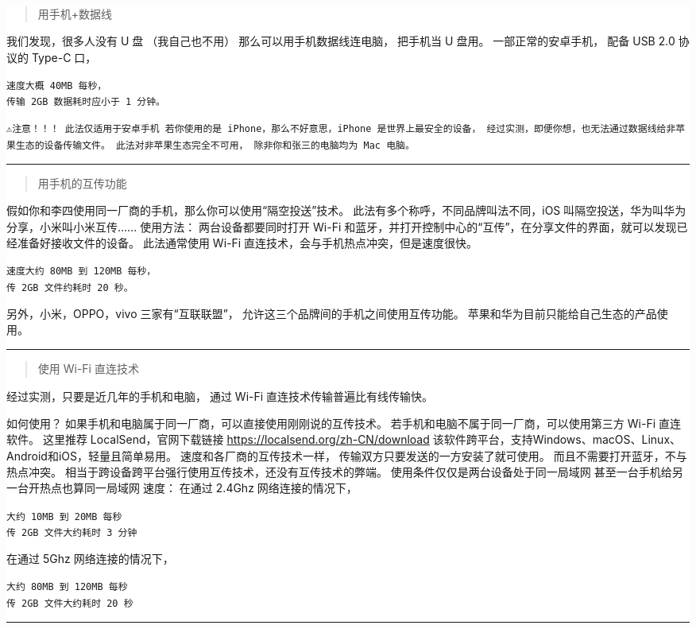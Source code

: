 > 用手机+数据线

我们发现，很多人没有 U 盘
（我自己也不用）
那么可以用手机数据线连电脑，
把手机当 U 盘用。
一部正常的安卓手机，
配备 USB 2.0 协议的 Type-C 口，
```
速度大概 40MB 每秒，
传输 2GB 数据耗时应小于 1 分钟。
```

`⚠️注意！！！
此法仅适用于安卓手机
若你使用的是 iPhone，那么不好意思，iPhone 是世界上最安全的设备，
经过实测，即便你想，也无法通过数据线给非苹果生态的设备传输文件。
此法对非苹果生态完全不可用，
除非你和张三的电脑均为 Mac 电脑。`

---
> 用手机的互传功能

假如你和李四使用同一厂商的手机，那么你可以使用“隔空投送”技术。
此法有多个称呼，不同品牌叫法不同，iOS 叫隔空投送，华为叫华为分享，小米叫小米互传......
使用方法：
两台设备都要同时打开 Wi-Fi 和蓝牙，并打开控制中心的“互传”，在分享文件的界面，就可以发现已经准备好接收文件的设备。
此法通常使用 Wi-Fi 直连技术，会与手机热点冲突，但是速度很快。
```
速度大约 80MB 到 120MB 每秒，
传 2GB 文件约耗时 20 秒。
```
另外，小米，OPPO，vivo 三家有“互联联盟”，
允许这三个品牌间的手机之间使用互传功能。
苹果和华为目前只能给自己生态的产品使用。

---
> 使用 Wi-Fi 直连技术

经过实测，只要是近几年的手机和电脑，
通过 Wi-Fi 直连技术传输普遍比有线传输快。

如何使用？
如果手机和电脑属于同一厂商，可以直接使用刚刚说的互传技术。
若手机和电脑不属于同一厂商，可以使用第三方 Wi-Fi 直连软件。
这里推荐 LocalSend，官网下载链接
https://localsend.org/zh-CN/download
该软件跨平台，支持Windows、macOS、Linux、Android和iOS，轻量且简单易用。
速度和各厂商的互传技术一样，
传输双方只要发送的一方安装了就可使用。
而且不需要打开蓝牙，不与热点冲突。
相当于跨设备跨平台强行使用互传技术，还没有互传技术的弊端。
使用条件仅仅是两台设备处于同一局域网
甚至一台手机给另一台开热点也算同一局域网
速度：
在通过 2.4Ghz 网络连接的情况下，
```
大约 10MB 到 20MB 每秒
传 2GB 文件大约耗时 3 分钟
```
在通过 5Ghz 网络连接的情况下，
```
大约 80MB 到 120MB 每秒
传 2GB 文件大约耗时 20 秒
```

---